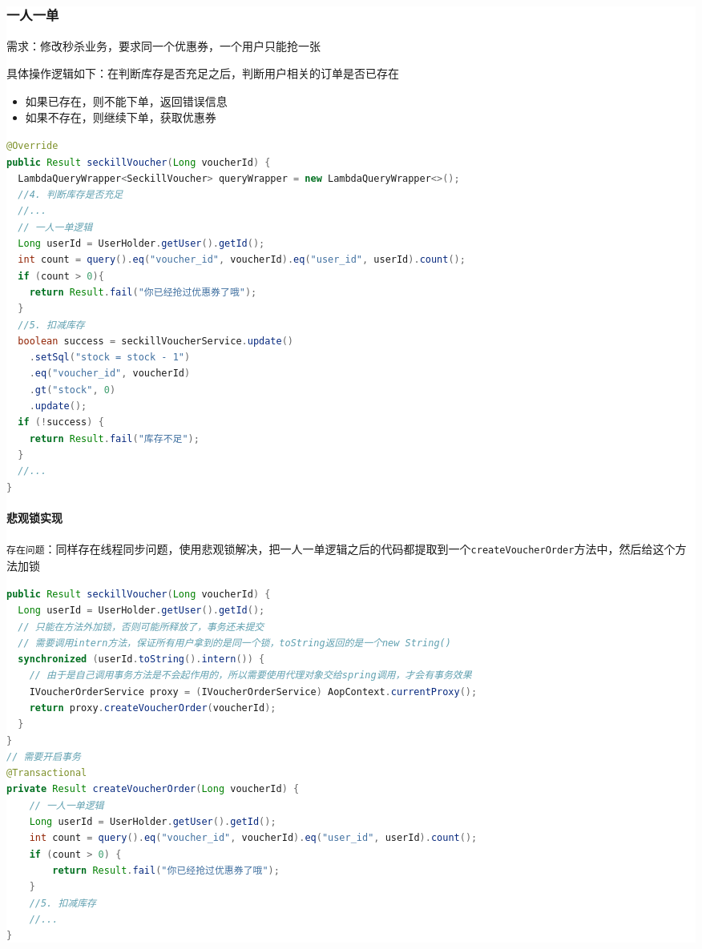 

### 一人一单

需求：修改秒杀业务，要求同一个优惠券，一个用户只能抢一张

具体操作逻辑如下：在判断库存是否充足之后，判断用户相关的订单是否已存在

- 如果已存在，则不能下单，返回错误信息
- 如果不存在，则继续下单，获取优惠券

```java
@Override
public Result seckillVoucher(Long voucherId) {
  LambdaQueryWrapper<SeckillVoucher> queryWrapper = new LambdaQueryWrapper<>();
  //4. 判断库存是否充足
  //...
  // 一人一单逻辑
  Long userId = UserHolder.getUser().getId();
  int count = query().eq("voucher_id", voucherId).eq("user_id", userId).count();
  if (count > 0){
    return Result.fail("你已经抢过优惠券了哦");
  }
  //5. 扣减库存
  boolean success = seckillVoucherService.update()
    .setSql("stock = stock - 1")
    .eq("voucher_id", voucherId)
    .gt("stock", 0)
    .update();
  if (!success) {
    return Result.fail("库存不足");
  }
  //...
}
```

#### 悲观锁实现

`存在问题`：同样存在线程同步问题，使用悲观锁解决，把一人一单逻辑之后的代码都提取到一个`createVoucherOrder`方法中，然后给这个方法加锁

```java
public Result seckillVoucher(Long voucherId) {
  Long userId = UserHolder.getUser().getId();
  // 只能在方法外加锁，否则可能所释放了，事务还未提交
  // 需要调用intern方法，保证所有用户拿到的是同一个锁，toString返回的是一个new String()
  synchronized (userId.toString().intern()) {
    // 由于是自己调用事务方法是不会起作用的，所以需要使用代理对象交给spring调用，才会有事务效果
    IVoucherOrderService proxy = (IVoucherOrderService) AopContext.currentProxy();
    return proxy.createVoucherOrder(voucherId);
  }
}
// 需要开启事务
@Transactional
private Result createVoucherOrder(Long voucherId) {
    // 一人一单逻辑
    Long userId = UserHolder.getUser().getId();
    int count = query().eq("voucher_id", voucherId).eq("user_id", userId).count();
    if (count > 0) {
        return Result.fail("你已经抢过优惠券了哦");
    }
    //5. 扣减库存
    //...
}
```
